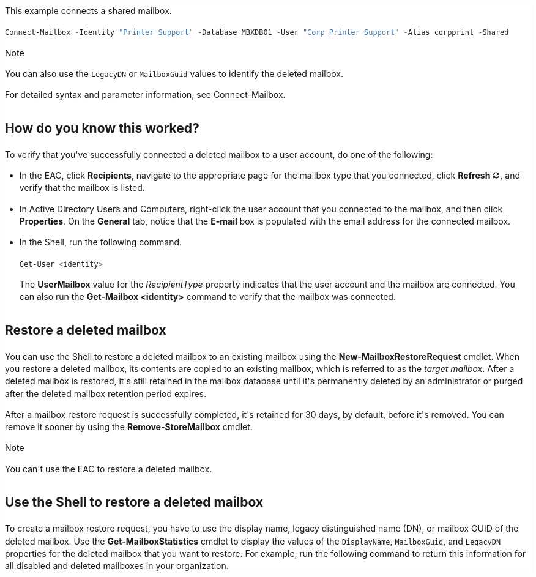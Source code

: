 This example connects a shared mailbox.

```powershell
Connect-Mailbox -Identity "Printer Support" -Database MBXDB01 -User "Corp Printer Support" -Alias corpprint -Shared
```

> [!NOTE]
> You can also use the <CODE>LegacyDN</CODE> or <CODE>MailboxGuid</CODE> values to identify the deleted mailbox.

For detailed syntax and parameter information, see [Connect-Mailbox](https://technet.microsoft.com/en-us/library/aa997878\(v=exchg.150\)).

## How do you know this worked?

To verify that you've successfully connected a deleted mailbox to a user account, do one of the following:

- In the EAC, click **Recipients**, navigate to the appropriate page for the mailbox type that you connected, click **Refresh** ![Refresh Icon](images/Dn624163.85f271ca-32a4-426c-842a-d2172567099d(EXCHG.150).gif "Refresh Icon"), and verify that the mailbox is listed.

- In Active Directory Users and Computers, right-click the user account that you connected to the mailbox, and then click **Properties**. On the **General** tab, notice that the **E-mail** box is populated with the email address for the connected mailbox.

- In the Shell, run the following command.

  ```powershell
  Get-User <identity>
  ```

  The **UserMailbox** value for the *RecipientType* property indicates that the user account and the mailbox are connected. You can also run the **Get-Mailbox \<identity\>** command to verify that the mailbox was connected.

## Restore a deleted mailbox

You can use the Shell to restore a deleted mailbox to an existing mailbox using the **New-MailboxRestoreRequest** cmdlet. When you restore a deleted mailbox, its contents are copied to an existing mailbox, which is referred to as the *target mailbox*. After a deleted mailbox is restored, it's still retained in the mailbox database until it's permanently deleted by an administrator or purged after the deleted mailbox retention period expires.

After a mailbox restore request is successfully completed, it's retained for 30 days, by default, before it's removed. You can remove it sooner by using the **Remove-StoreMailbox** cmdlet.

> [!NOTE]
> You can't use the EAC to restore a deleted mailbox.

## Use the Shell to restore a deleted mailbox

To create a mailbox restore request, you have to use the display name, legacy distinguished name (DN), or mailbox GUID of the deleted mailbox. Use the **Get-MailboxStatistics** cmdlet to display the values of the `DisplayName`, `MailboxGuid`, and `LegacyDN` properties for the deleted mailbox that you want to restore. For example, run the following command to return this information for all disabled and deleted mailboxes in your organization.
